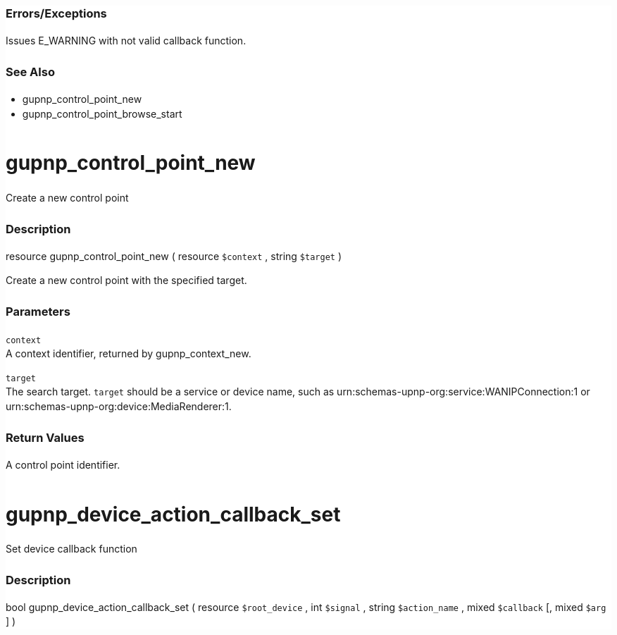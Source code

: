 ### Errors/Exceptions

Issues E\_WARNING with not valid callback function.

### See Also

-   <span class="function">gupnp\_control\_point\_new</span>
-   <span class="function">gupnp\_control\_point\_browse\_start</span>

gupnp\_control\_point\_new
==========================

Create a new control point

### Description

<span class="type">resource</span> <span
class="methodname">gupnp\_control\_point\_new</span> ( <span
class="methodparam"><span class="type">resource</span> `$context`</span>
, <span class="methodparam"><span class="type">string</span>
`$target`</span> )

Create a new control point with the specified target.

### Parameters

`context`  
A context identifier, returned by <span
class="function">gupnp\_context\_new</span>.

`target`  
The search target. `target` should be a service or device name, such as
urn:schemas-upnp-org:service:WANIPConnection:1 or
urn:schemas-upnp-org:device:MediaRenderer:1.

### Return Values

A control point identifier.

gupnp\_device\_action\_callback\_set
====================================

Set device callback function

### Description

<span class="type">bool</span> <span
class="methodname">gupnp\_device\_action\_callback\_set</span> ( <span
class="methodparam"><span class="type">resource</span>
`$root_device`</span> , <span class="methodparam"><span
class="type">int</span> `$signal`</span> , <span
class="methodparam"><span class="type">string</span>
`$action_name`</span> , <span class="methodparam"><span
class="type">mixed</span> `$callback`</span> \[, <span
class="methodparam"><span class="type">mixed</span> `$arg`</span> \] )
